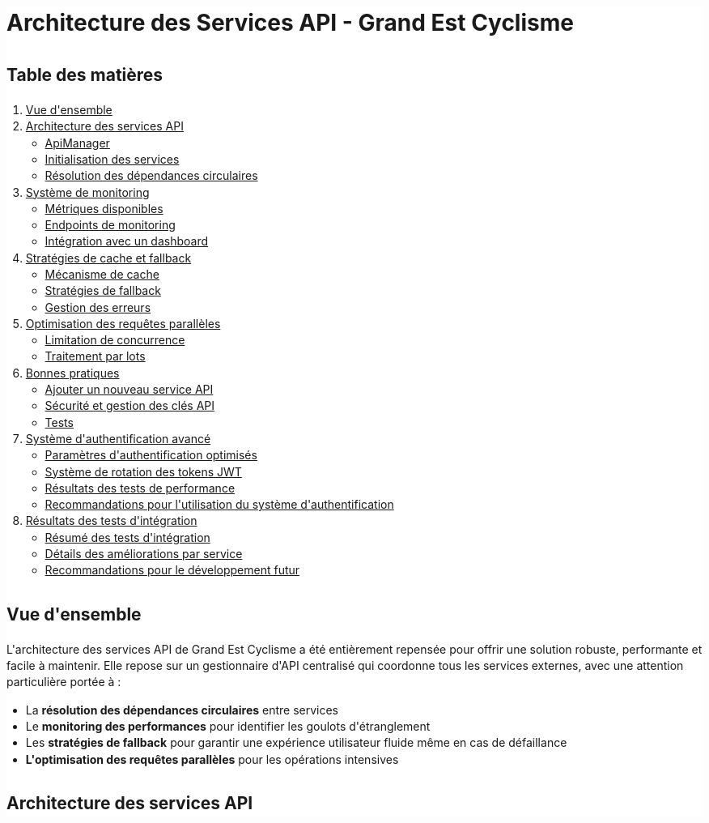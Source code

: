 # Architecture des Services API - Grand Est Cyclisme

## Table des matières

1. [Vue d'ensemble](#vue-densemble)
2. [Architecture des services API](#architecture-des-services-api)
   - [ApiManager](#apimanager)
   - [Initialisation des services](#initialisation-des-services)
   - [Résolution des dépendances circulaires](#résolution-des-dépendances-circulaires)
3. [Système de monitoring](#système-de-monitoring)
   - [Métriques disponibles](#métriques-disponibles)
   - [Endpoints de monitoring](#endpoints-de-monitoring)
   - [Intégration avec un dashboard](#intégration-avec-un-dashboard)
4. [Stratégies de cache et fallback](#stratégies-de-cache-et-fallback)
   - [Mécanisme de cache](#mécanisme-de-cache)
   - [Stratégies de fallback](#stratégies-de-fallback)
   - [Gestion des erreurs](#gestion-des-erreurs)
5. [Optimisation des requêtes parallèles](#optimisation-des-requêtes-parallèles)
   - [Limitation de concurrence](#limitation-de-concurrence)
   - [Traitement par lots](#traitement-par-lots)
6. [Bonnes pratiques](#bonnes-pratiques)
   - [Ajouter un nouveau service API](#ajouter-un-nouveau-service-api)
   - [Sécurité et gestion des clés API](#sécurité-et-gestion-des-clés-api)
   - [Tests](#tests)
7. [Système d'authentification avancé](#système-dauthentification-avancé)
   - [Paramètres d'authentification optimisés](#paramètres-dauthentification-optimisés)
   - [Système de rotation des tokens JWT](#système-de-rotation-des-tokens-jwt)
   - [Résultats des tests de performance](#résultats-des-tests-de-performance)
   - [Recommandations pour l'utilisation du système d'authentification](#recommandations-pour-lutilisation-du-système-dauthentification)
8. [Résultats des tests d'intégration](#résultats-des-tests-dintégration)
   - [Résumé des tests d'intégration](#résumé-des-tests-dintégration)
   - [Détails des améliorations par service](#détails-des-améliorations-par-service)
   - [Recommandations pour le développement futur](#recommandations-pour-le-développement-futur)

## Vue d'ensemble

L'architecture des services API de Grand Est Cyclisme a été entièrement repensée pour offrir une solution robuste, performante et facile à maintenir. Elle repose sur un gestionnaire d'API centralisé qui coordonne tous les services externes, avec une attention particulière portée à :

- La **résolution des dépendances circulaires** entre services
- Le **monitoring des performances** pour identifier les goulots d'étranglement
- Les **stratégies de fallback** pour garantir une expérience utilisateur fluide même en cas de défaillance
- **L'optimisation des requêtes parallèles** pour les opérations intensives

## Architecture des services API
